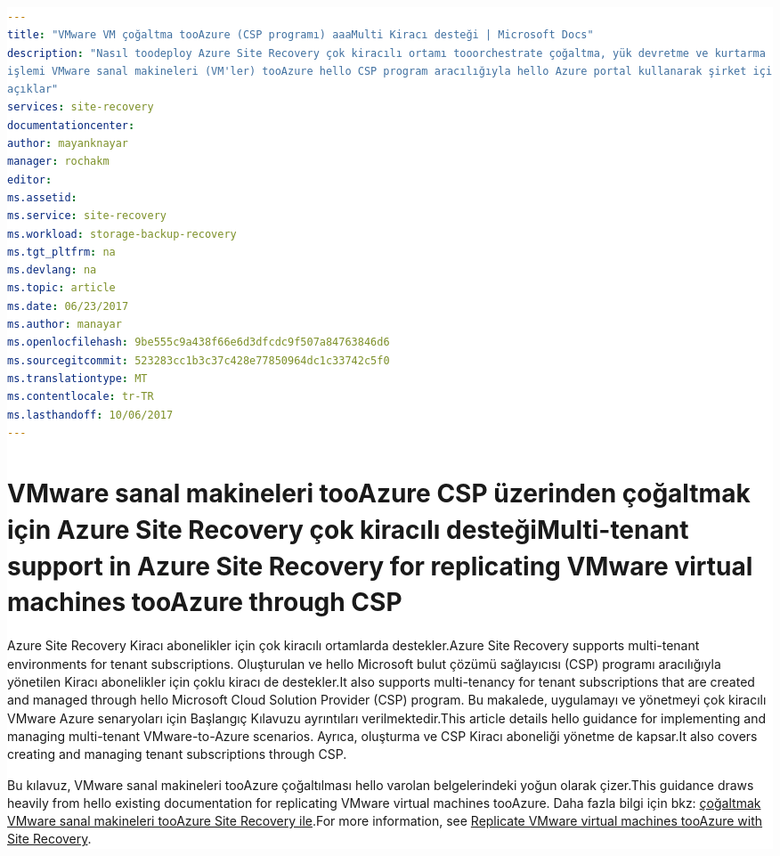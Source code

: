 ```yaml
---
title: "VMware VM çoğaltma tooAzure (CSP programı) aaaMulti Kiracı desteği | Microsoft Docs"
description: "Nasıl toodeploy Azure Site Recovery çok kiracılı ortamı tooorchestrate çoğaltma, yük devretme ve kurtarma işlemi VMware sanal makineleri (VM'ler) tooAzure hello CSP program aracılığıyla hello Azure portal kullanarak şirket içi açıklar"
services: site-recovery
documentationcenter: 
author: mayanknayar
manager: rochakm
editor: 
ms.assetid: 
ms.service: site-recovery
ms.workload: storage-backup-recovery
ms.tgt_pltfrm: na
ms.devlang: na
ms.topic: article
ms.date: 06/23/2017
ms.author: manayar
ms.openlocfilehash: 9be555c9a438f66e6d3dfcdc9f507a84763846d6
ms.sourcegitcommit: 523283cc1b3c37c428e77850964dc1c33742c5f0
ms.translationtype: MT
ms.contentlocale: tr-TR
ms.lasthandoff: 10/06/2017
---
```

# <a name="multi-tenant-support-in-azure-site-recovery-for-replicating-vmware-virtual-machines-tooazure-through-csp"></a><span data-ttu-id="c36b1-103">VMware sanal makineleri tooAzure CSP üzerinden çoğaltmak için Azure Site Recovery çok kiracılı desteği</span><span class="sxs-lookup"><span data-stu-id="c36b1-103">Multi-tenant support in Azure Site Recovery for replicating VMware virtual machines tooAzure through CSP</span></span>

<span data-ttu-id="c36b1-104">Azure Site Recovery Kiracı abonelikler için çok kiracılı ortamlarda destekler.</span><span class="sxs-lookup"><span data-stu-id="c36b1-104">Azure Site Recovery supports multi-tenant environments for tenant subscriptions.</span></span> <span data-ttu-id="c36b1-105">Oluşturulan ve hello Microsoft bulut çözümü sağlayıcısı (CSP) programı aracılığıyla yönetilen Kiracı abonelikler için çoklu kiracı de destekler.</span><span class="sxs-lookup"><span data-stu-id="c36b1-105">It also supports multi-tenancy for tenant subscriptions that are created and managed through hello Microsoft Cloud Solution Provider (CSP) program.</span></span> <span data-ttu-id="c36b1-106">Bu makalede, uygulamayı ve yönetmeyi çok kiracılı VMware Azure senaryoları için Başlangıç Kılavuzu ayrıntıları verilmektedir.</span><span class="sxs-lookup"><span data-stu-id="c36b1-106">This article details hello guidance for implementing and managing multi-tenant VMware-to-Azure scenarios.</span></span> <span data-ttu-id="c36b1-107">Ayrıca, oluşturma ve CSP Kiracı aboneliği yönetme de kapsar.</span><span class="sxs-lookup"><span data-stu-id="c36b1-107">It also covers creating and managing tenant subscriptions through CSP.</span></span>

<span data-ttu-id="c36b1-108">Bu kılavuz, VMware sanal makineleri tooAzure çoğaltılması hello varolan belgelerindeki yoğun olarak çizer.</span><span class="sxs-lookup"><span data-stu-id="c36b1-108">This guidance draws heavily from hello existing documentation for replicating VMware virtual machines tooAzure.</span></span> <span data-ttu-id="c36b1-109">Daha fazla bilgi için bkz: [çoğaltmak VMware sanal makineleri tooAzure Site Recovery ile](site-recovery-vmware-to-azure.md).</span><span class="sxs-lookup"><span data-stu-id="c36b1-109">For more information, see [Replicate VMware virtual machines tooAzure with Site Recovery](site-recovery-vmware-to-azure.md).</span></span>
